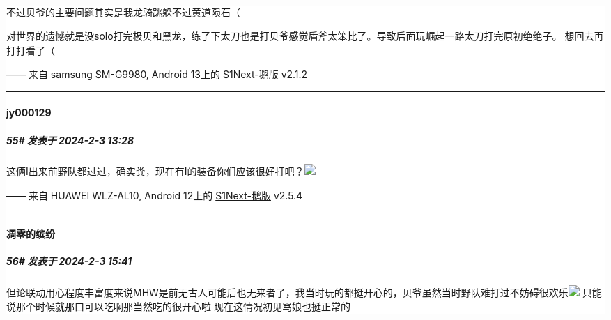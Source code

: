 不过贝爷的主要问题其实是我龙骑跳躲不过黄道陨石（

对世界的遗憾就是没solo打完极贝和黑龙，练了下太刀也是打贝爷感觉盾斧太笨比了。导致后面玩崛起一路太刀打完原初绝绝子。
想回去再打打看了（

—— 来自 samsung SM-G9980, Android 13上的 [S1Next-鹅版](https://github.com/ykrank/S1-Next/releases) v2.1.2


*****

####  jy000129  
##### 55#       发表于 2024-2-3 13:28

这俩I出来前野队都过过，确实粪，现在有I的装备你们应该很好打吧？<img src="https://static.saraba1st.com/image/smiley/face2017/037.png" referrerpolicy="no-referrer">

—— 来自 HUAWEI WLZ-AL10, Android 12上的 [S1Next-鹅版](https://github.com/ykrank/S1-Next/releases) v2.5.4


*****

####  凋零的缤纷  
##### 56#       发表于 2024-2-3 15:41

但论联动用心程度丰富度来说MHW是前无古人可能后也无来者了，我当时玩的都挺开心的，贝爷虽然当时野队难打过不妨碍很欢乐<img src="https://static.saraba1st.com/image/smiley/face2017/037.png" referrerpolicy="no-referrer"> 只能说那个时候就那口可以吃啊那当然吃的很开心啦 现在这情况初见骂娘也挺正常的

